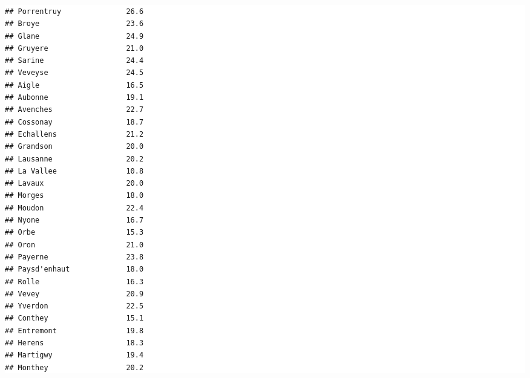     ## Porrentruy               26.6
    ## Broye                    23.6
    ## Glane                    24.9
    ## Gruyere                  21.0
    ## Sarine                   24.4
    ## Veveyse                  24.5
    ## Aigle                    16.5
    ## Aubonne                  19.1
    ## Avenches                 22.7
    ## Cossonay                 18.7
    ## Echallens                21.2
    ## Grandson                 20.0
    ## Lausanne                 20.2
    ## La Vallee                10.8
    ## Lavaux                   20.0
    ## Morges                   18.0
    ## Moudon                   22.4
    ## Nyone                    16.7
    ## Orbe                     15.3
    ## Oron                     21.0
    ## Payerne                  23.8
    ## Paysd'enhaut             18.0
    ## Rolle                    16.3
    ## Vevey                    20.9
    ## Yverdon                  22.5
    ## Conthey                  15.1
    ## Entremont                19.8
    ## Herens                   18.3
    ## Martigwy                 19.4
    ## Monthey                  20.2